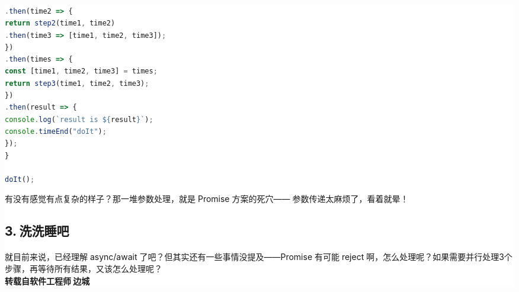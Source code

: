 ```javascript
.then(time2 => {
return step2(time1, time2)
.then(time3 => [time1, time2, time3]);
})
.then(times => {
const [time1, time2, time3] = times;
return step3(time1, time2, time3);
})
.then(result => {
console.log(`result is ${result}`);
console.timeEnd("doIt");
});
}

doIt();
```
有没有感觉有点复杂的样子？那一堆参数处理，就是 Promise 方案的死穴—— 参数传递太麻烦了，看着就晕！

## 3. 洗洗睡吧
   就目前来说，已经理解 async/await 了吧？但其实还有一些事情没提及——Promise 有可能 reject 啊，怎么处理呢？如果需要并行处理3个步骤，再等待所有结果，又该怎么处理呢？
<br/>
__转载自软件工程师 边城__

